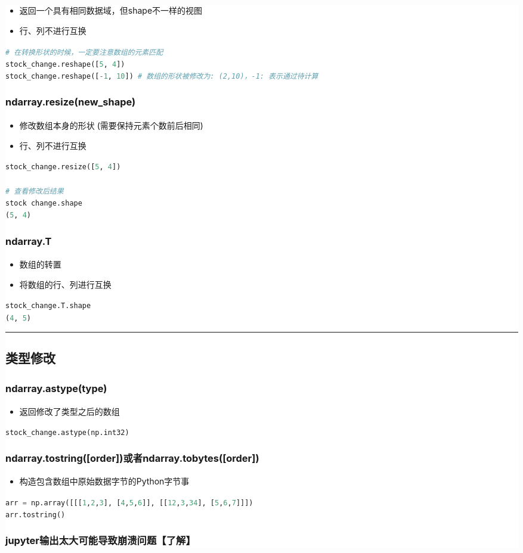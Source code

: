 - 返回一个具有相同数据域，但shape不一样的视图

- 行、列不进行互换

```python
# 在转换形状的时候，一定要注意数组的元素匹配
stock_change.reshape([5, 4])
stock_change.reshape([-1, 10]) # 数组的形状被修改为: (2,10)，-1: 表示通过待计算
```

### ndarray.resize(new_shape)

- 修改数组本身的形状 (需要保持元素个数前后相同)

- 行、列不进行互换

```python
stock_change.resize([5, 4])

# 查看修改后结果
stock change.shape
(5, 4)
```

### ndarray.T

- 数组的转置

- 将数组的行、列进行互换

```python
stock_change.T.shape
(4, 5)
```

---

## 类型修改

### ndarray.astype(type)

- 返回修改了类型之后的数组

```python
stock_change.astype(np.int32)
```

### ndarray.tostring([order])或者ndarray.tobytes([order])

- 构造包含数组中原始数据字节的Python字节事

```python
arr = np.array([[[1,2,3], [4,5,6]], [[12,3,34], [5,6,7]]])
arr.tostring()
```

### jupyter输出太大可能导致崩溃问题【了解】
